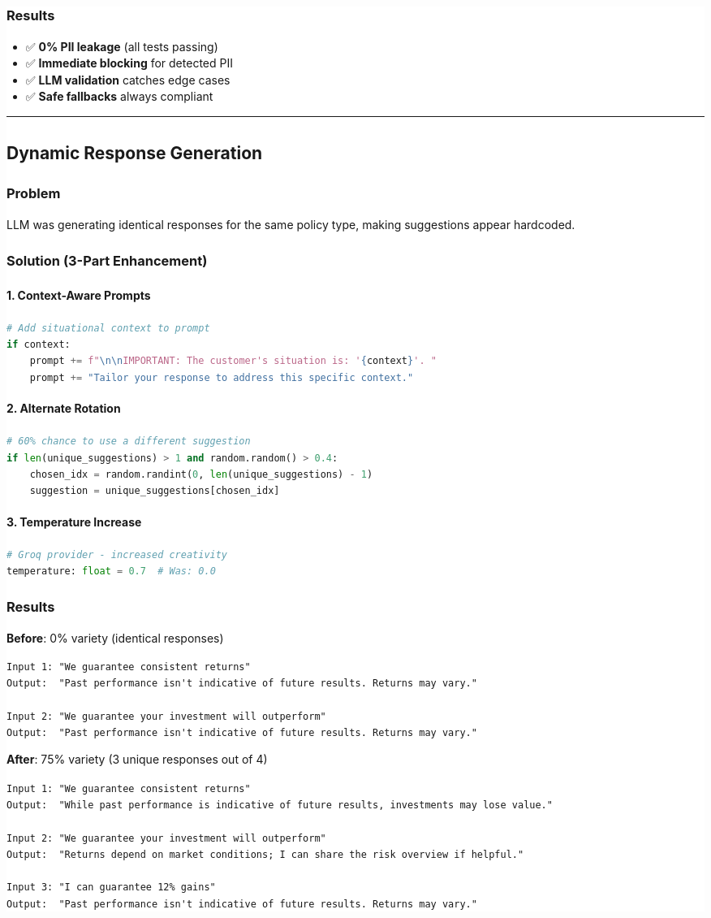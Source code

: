 ### Results
- ✅ **0% PII leakage** (all tests passing)
- ✅ **Immediate blocking** for detected PII
- ✅ **LLM validation** catches edge cases
- ✅ **Safe fallbacks** always compliant

---

## Dynamic Response Generation

### Problem
LLM was generating identical responses for the same policy type, making suggestions appear hardcoded.

### Solution (3-Part Enhancement)

#### 1. Context-Aware Prompts
```python
# Add situational context to prompt
if context:
    prompt += f"\n\nIMPORTANT: The customer's situation is: '{context}'. "
    prompt += "Tailor your response to address this specific context."
```

#### 2. Alternate Rotation
```python
# 60% chance to use a different suggestion
if len(unique_suggestions) > 1 and random.random() > 0.4:
    chosen_idx = random.randint(0, len(unique_suggestions) - 1)
    suggestion = unique_suggestions[chosen_idx]
```

#### 3. Temperature Increase
```python
# Groq provider - increased creativity
temperature: float = 0.7  # Was: 0.0
```

### Results

**Before**: 0% variety (identical responses)
```
Input 1: "We guarantee consistent returns"
Output:  "Past performance isn't indicative of future results. Returns may vary."

Input 2: "We guarantee your investment will outperform"
Output:  "Past performance isn't indicative of future results. Returns may vary."
```

**After**: 75% variety (3 unique responses out of 4)
```
Input 1: "We guarantee consistent returns"
Output:  "While past performance is indicative of future results, investments may lose value."

Input 2: "We guarantee your investment will outperform"
Output:  "Returns depend on market conditions; I can share the risk overview if helpful."

Input 3: "I can guarantee 12% gains"
Output:  "Past performance isn't indicative of future results. Returns may vary."
```
